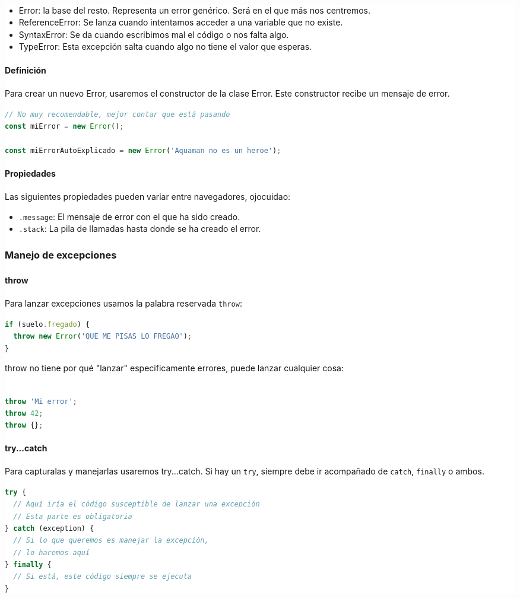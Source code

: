 - Error: la base del resto. Representa un error genérico. Será en el que más nos centremos.
- ReferenceError: Se lanza cuando intentamos acceder a una variable que no existe.
- SyntaxError: Se da cuando escribimos mal el código o nos falta algo.
- TypeError: Esta excepción salta cuando algo no tiene el valor que esperas.

#### Definición

Para crear un nuevo Error, usaremos el constructor de la clase Error. Este constructor recibe un mensaje de error.

```javascript
// No muy recomendable, mejor contar que está pasando
const miError = new Error();

const miErrorAutoExplicado = new Error('Aquaman no es un heroe');
```

#### Propiedades

Las siguientes propiedades pueden variar entre navegadores, ojocuidao:

- `.message`: El mensaje de error con el que ha sido creado.
- `.stack`: La pila de llamadas hasta donde se ha creado el error.

### Manejo de excepciones

#### throw

Para lanzar excepciones usamos la palabra reservada `throw`:

```javascript
if (suelo.fregado) {
  throw new Error('QUE ME PISAS LO FREGAO');
}
```

throw no tiene por qué "lanzar" especificamente errores, puede lanzar cualquier cosa:

```javascript

throw 'Mi error';
throw 42;
throw {};
```

#### try...catch
Para capturalas y manejarlas usaremos try...catch. Si hay un `try`, siempre debe ir acompañado de `catch`, `finally` o ambos.

```javascript
try {
  // Aquí iría el código susceptible de lanzar una excepción
  // Esta parte es obligatoria
} catch (exception) {
  // Si lo que queremos es manejar la excepción,
  // lo haremos aquí
} finally {
  // Si está, este código siempre se ejecuta
}
```
